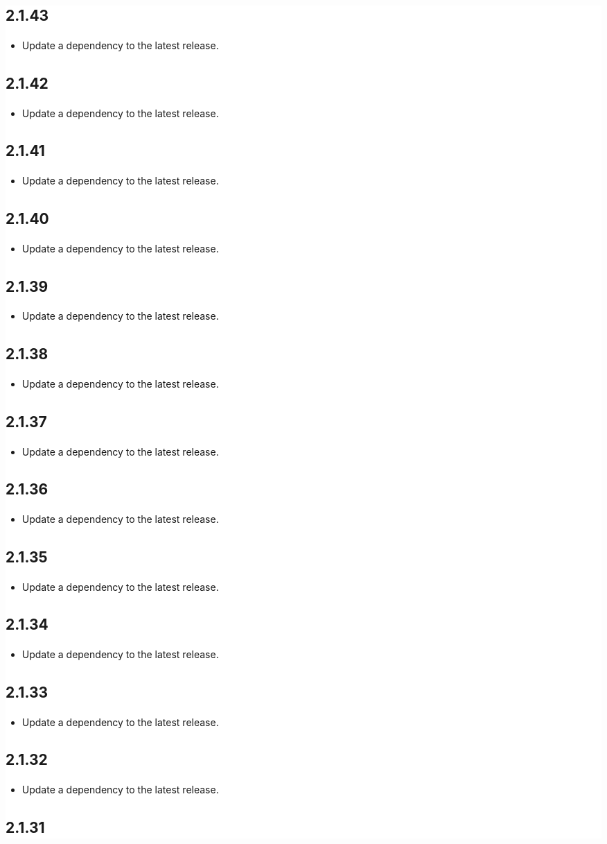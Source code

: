 ## 2.1.43

 - Update a dependency to the latest release.

## 2.1.42

 - Update a dependency to the latest release.

## 2.1.41

 - Update a dependency to the latest release.

## 2.1.40

 - Update a dependency to the latest release.

## 2.1.39

 - Update a dependency to the latest release.

## 2.1.38

 - Update a dependency to the latest release.

## 2.1.37

 - Update a dependency to the latest release.

## 2.1.36

 - Update a dependency to the latest release.

## 2.1.35

 - Update a dependency to the latest release.

## 2.1.34

 - Update a dependency to the latest release.

## 2.1.33

 - Update a dependency to the latest release.

## 2.1.32

 - Update a dependency to the latest release.

## 2.1.31
